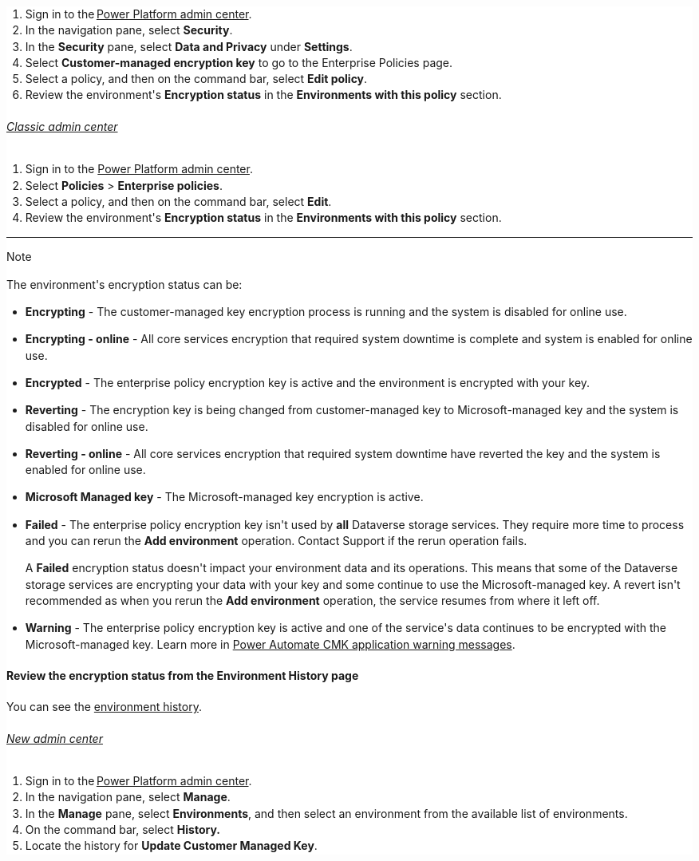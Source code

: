 1. Sign in to the [Power Platform admin center](https://admin.powerplatform.com).
1. In the navigation pane, select **Security**.
1. In the **Security** pane, select **Data and Privacy** under **Settings**.
1. Select **Customer-managed encryption key** to go to the Enterprise Policies page.
1. Select a policy, and then on the command bar, select **Edit policy**.
1. Review the environment's **Encryption status** in the **Environments with this policy** section.

###### [Classic admin center](#tab/classic)

1. Sign in to the [Power Platform admin center](https://admin.powerplatform.microsoft.com).
1. Select **Policies** > **Enterprise policies**.
1. Select a policy, and then on the command bar, select **Edit**.
1. Review the environment's **Encryption status** in the **Environments with this policy** section.

---

   > [!NOTE]
   > The environment's encryption status can be:
   >
   > - **Encrypting** - The customer-managed key encryption process is running and the system is disabled for online use. 
   > - **Encrypting - online** - All core services encryption that required system downtime is complete and system is enabled for online use.
   > - **Encrypted** - The enterprise policy encryption key is active and the environment is encrypted with your key.
   > - **Reverting** - The encryption key is being changed from customer-managed key to Microsoft-managed key and the system is disabled for online use.
   > - **Reverting - online** - All core services encryption that required system downtime have reverted the key and the system is enabled for online use.
   > - **Microsoft Managed key** - The Microsoft-managed key encryption is active.  
   > - **Failed** - The enterprise policy encryption key isn't used by **all** Dataverse storage services. They require more time to process and you can rerun the **Add environment** operation. Contact Support if the rerun operation fails.
   >
   >     A **Failed** encryption status doesn't impact your environment data and its operations. This means that some of the Dataverse storage services are encrypting your data with your key and some continue to use the Microsoft-managed key. A revert isn't recommended as when you rerun the **Add environment** operation, the service resumes from where it left off.
   >
   > - **Warning** - The enterprise policy encryption key is active and one of the service's data continues to be encrypted with the Microsoft-managed key. Learn more in [Power Automate CMK application warning messages](/power-automate/customer-managed-keys#power-automate-cmk-application-warning-messages).

#### Review the encryption status from the Environment History page

You can see the [environment history](environments-overview.md#environment-history).

###### [New admin center](#tab/new)

1. Sign in to the [Power Platform admin center](https://admin.powerplatform.com).
1. In the navigation pane, select **Manage**.
1. In the **Manage** pane, select **Environments**, and then select an environment from the available list of environments.
1. On the command bar, select **History.**
1. Locate the history for **Update Customer Managed Key**.
